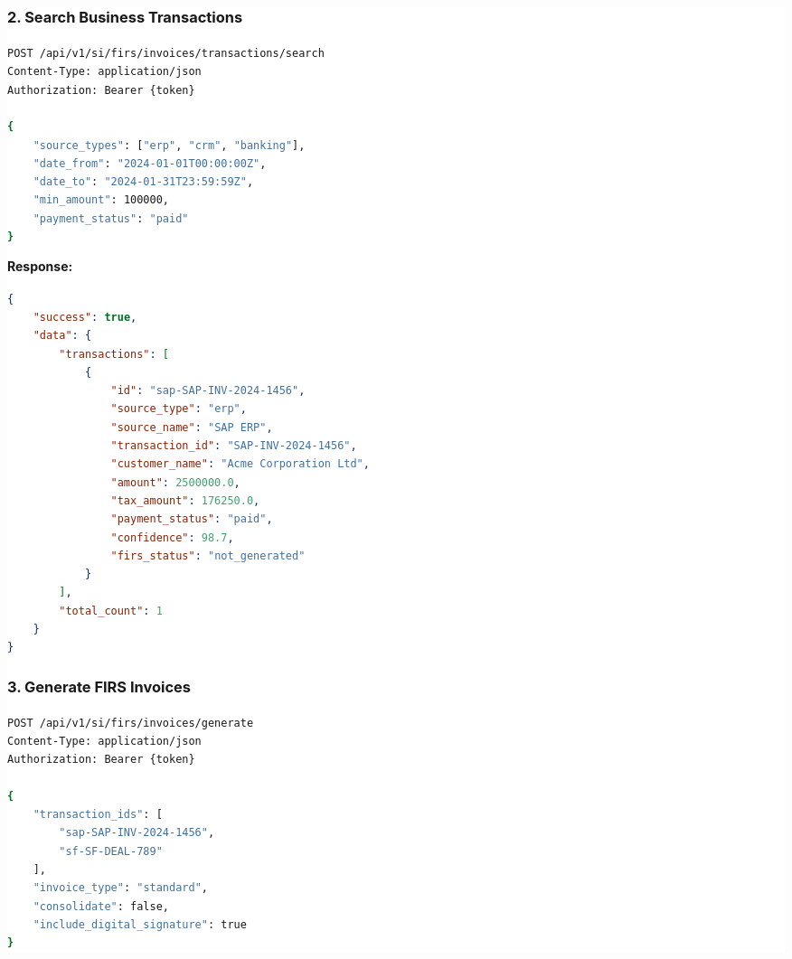 ### 2. Search Business Transactions

```bash
POST /api/v1/si/firs/invoices/transactions/search
Content-Type: application/json
Authorization: Bearer {token}

{
    "source_types": ["erp", "crm", "banking"],
    "date_from": "2024-01-01T00:00:00Z",
    "date_to": "2024-01-31T23:59:59Z",
    "min_amount": 100000,
    "payment_status": "paid"
}
```

**Response:**
```json
{
    "success": true,
    "data": {
        "transactions": [
            {
                "id": "sap-SAP-INV-2024-1456",
                "source_type": "erp",
                "source_name": "SAP ERP",
                "transaction_id": "SAP-INV-2024-1456",
                "customer_name": "Acme Corporation Ltd",
                "amount": 2500000.0,
                "tax_amount": 176250.0,
                "payment_status": "paid",
                "confidence": 98.7,
                "firs_status": "not_generated"
            }
        ],
        "total_count": 1
    }
}
```

### 3. Generate FIRS Invoices

```bash
POST /api/v1/si/firs/invoices/generate
Content-Type: application/json
Authorization: Bearer {token}

{
    "transaction_ids": [
        "sap-SAP-INV-2024-1456",
        "sf-SF-DEAL-789"
    ],
    "invoice_type": "standard",
    "consolidate": false,
    "include_digital_signature": true
}
```
